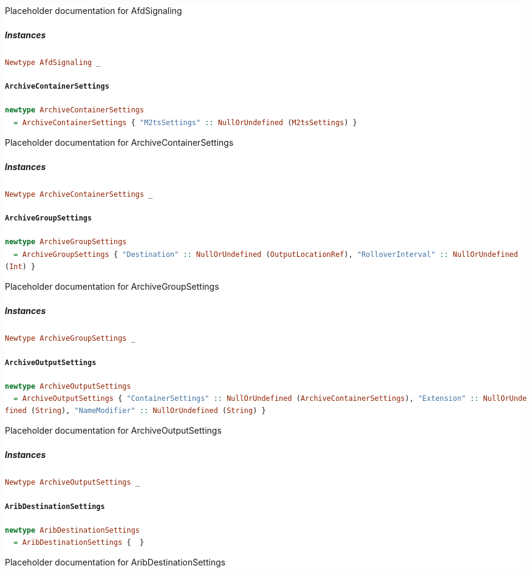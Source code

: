 Placeholder documentation for AfdSignaling

##### Instances
``` purescript
Newtype AfdSignaling _
```

#### `ArchiveContainerSettings`

``` purescript
newtype ArchiveContainerSettings
  = ArchiveContainerSettings { "M2tsSettings" :: NullOrUndefined (M2tsSettings) }
```

Placeholder documentation for ArchiveContainerSettings

##### Instances
``` purescript
Newtype ArchiveContainerSettings _
```

#### `ArchiveGroupSettings`

``` purescript
newtype ArchiveGroupSettings
  = ArchiveGroupSettings { "Destination" :: NullOrUndefined (OutputLocationRef), "RolloverInterval" :: NullOrUndefined (Int) }
```

Placeholder documentation for ArchiveGroupSettings

##### Instances
``` purescript
Newtype ArchiveGroupSettings _
```

#### `ArchiveOutputSettings`

``` purescript
newtype ArchiveOutputSettings
  = ArchiveOutputSettings { "ContainerSettings" :: NullOrUndefined (ArchiveContainerSettings), "Extension" :: NullOrUndefined (String), "NameModifier" :: NullOrUndefined (String) }
```

Placeholder documentation for ArchiveOutputSettings

##### Instances
``` purescript
Newtype ArchiveOutputSettings _
```

#### `AribDestinationSettings`

``` purescript
newtype AribDestinationSettings
  = AribDestinationSettings {  }
```

Placeholder documentation for AribDestinationSettings
